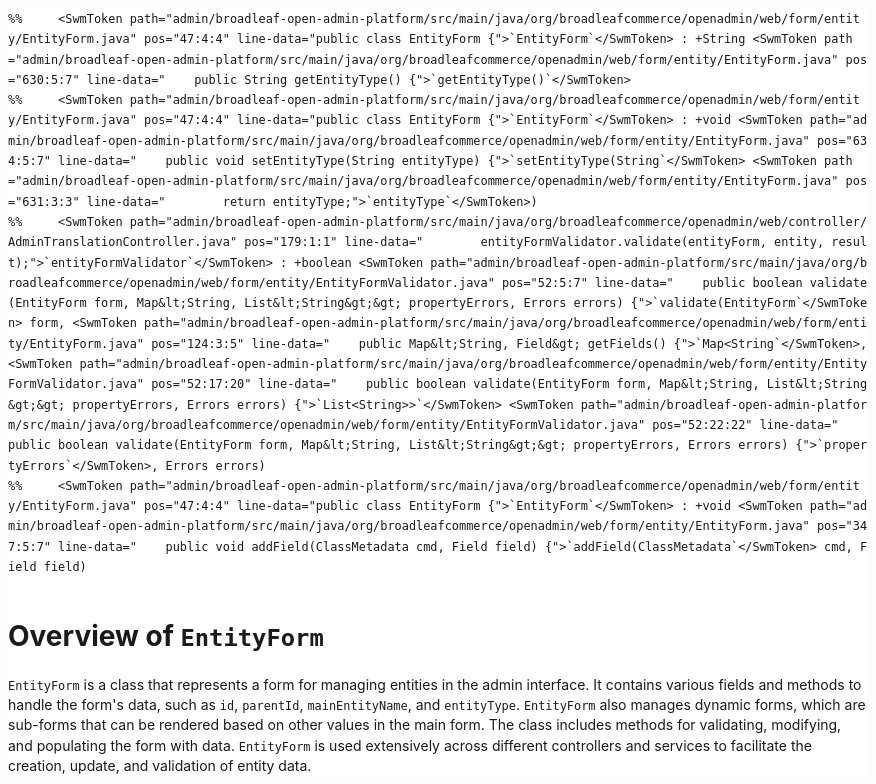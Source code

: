 ```mermaid
%%     <SwmToken path="admin/broadleaf-open-admin-platform/src/main/java/org/broadleafcommerce/openadmin/web/form/entity/EntityForm.java" pos="47:4:4" line-data="public class EntityForm {">`EntityForm`</SwmToken> : +String <SwmToken path="admin/broadleaf-open-admin-platform/src/main/java/org/broadleafcommerce/openadmin/web/form/entity/EntityForm.java" pos="630:5:7" line-data="    public String getEntityType() {">`getEntityType()`</SwmToken>
%%     <SwmToken path="admin/broadleaf-open-admin-platform/src/main/java/org/broadleafcommerce/openadmin/web/form/entity/EntityForm.java" pos="47:4:4" line-data="public class EntityForm {">`EntityForm`</SwmToken> : +void <SwmToken path="admin/broadleaf-open-admin-platform/src/main/java/org/broadleafcommerce/openadmin/web/form/entity/EntityForm.java" pos="634:5:7" line-data="    public void setEntityType(String entityType) {">`setEntityType(String`</SwmToken> <SwmToken path="admin/broadleaf-open-admin-platform/src/main/java/org/broadleafcommerce/openadmin/web/form/entity/EntityForm.java" pos="631:3:3" line-data="        return entityType;">`entityType`</SwmToken>)
%%     <SwmToken path="admin/broadleaf-open-admin-platform/src/main/java/org/broadleafcommerce/openadmin/web/controller/AdminTranslationController.java" pos="179:1:1" line-data="        entityFormValidator.validate(entityForm, entity, result);">`entityFormValidator`</SwmToken> : +boolean <SwmToken path="admin/broadleaf-open-admin-platform/src/main/java/org/broadleafcommerce/openadmin/web/form/entity/EntityFormValidator.java" pos="52:5:7" line-data="    public boolean validate(EntityForm form, Map&lt;String, List&lt;String&gt;&gt; propertyErrors, Errors errors) {">`validate(EntityForm`</SwmToken> form, <SwmToken path="admin/broadleaf-open-admin-platform/src/main/java/org/broadleafcommerce/openadmin/web/form/entity/EntityForm.java" pos="124:3:5" line-data="    public Map&lt;String, Field&gt; getFields() {">`Map<String`</SwmToken>, <SwmToken path="admin/broadleaf-open-admin-platform/src/main/java/org/broadleafcommerce/openadmin/web/form/entity/EntityFormValidator.java" pos="52:17:20" line-data="    public boolean validate(EntityForm form, Map&lt;String, List&lt;String&gt;&gt; propertyErrors, Errors errors) {">`List<String>>`</SwmToken> <SwmToken path="admin/broadleaf-open-admin-platform/src/main/java/org/broadleafcommerce/openadmin/web/form/entity/EntityFormValidator.java" pos="52:22:22" line-data="    public boolean validate(EntityForm form, Map&lt;String, List&lt;String&gt;&gt; propertyErrors, Errors errors) {">`propertyErrors`</SwmToken>, Errors errors)
%%     <SwmToken path="admin/broadleaf-open-admin-platform/src/main/java/org/broadleafcommerce/openadmin/web/form/entity/EntityForm.java" pos="47:4:4" line-data="public class EntityForm {">`EntityForm`</SwmToken> : +void <SwmToken path="admin/broadleaf-open-admin-platform/src/main/java/org/broadleafcommerce/openadmin/web/form/entity/EntityForm.java" pos="347:5:7" line-data="    public void addField(ClassMetadata cmd, Field field) {">`addField(ClassMetadata`</SwmToken> cmd, Field field)
```

# Overview of <SwmToken path="admin/broadleaf-open-admin-platform/src/main/java/org/broadleafcommerce/openadmin/web/form/entity/EntityForm.java" pos="47:4:4" line-data="public class EntityForm {">`EntityForm`</SwmToken>

<SwmToken path="admin/broadleaf-open-admin-platform/src/main/java/org/broadleafcommerce/openadmin/web/form/entity/EntityForm.java" pos="47:4:4" line-data="public class EntityForm {">`EntityForm`</SwmToken> is a class that represents a form for managing entities in the admin interface. It contains various fields and methods to handle the form's data, such as <SwmToken path="admin/broadleaf-open-admin-platform/src/main/java/org/broadleafcommerce/openadmin/web/controller/AdminUserManagementController.java" pos="61:23:23" line-data="        String returnPath = super.viewEntityForm(request, response, model, pathVars, id);">`id`</SwmToken>, <SwmToken path="admin/broadleaf-open-admin-platform/src/main/java/org/broadleafcommerce/openadmin/web/form/entity/EntityForm.java" pos="60:5:5" line-data="    protected String parentId;">`parentId`</SwmToken>, <SwmToken path="admin/broadleaf-open-admin-platform/src/main/java/org/broadleafcommerce/openadmin/web/form/entity/EntityForm.java" pos="64:5:5" line-data="    protected String mainEntityName;">`mainEntityName`</SwmToken>, and <SwmToken path="admin/broadleaf-open-admin-platform/src/main/java/org/broadleafcommerce/openadmin/web/form/entity/EntityForm.java" pos="631:3:3" line-data="        return entityType;">`entityType`</SwmToken>. <SwmToken path="admin/broadleaf-open-admin-platform/src/main/java/org/broadleafcommerce/openadmin/web/form/entity/EntityForm.java" pos="47:4:4" line-data="public class EntityForm {">`EntityForm`</SwmToken> also manages dynamic forms, which are sub-forms that can be rendered based on other values in the main form. The class includes methods for validating, modifying, and populating the form with data. <SwmToken path="admin/broadleaf-open-admin-platform/src/main/java/org/broadleafcommerce/openadmin/web/form/entity/EntityForm.java" pos="47:4:4" line-data="public class EntityForm {">`EntityForm`</SwmToken> is used extensively across different controllers and services to facilitate the creation, update, and validation of entity data.
